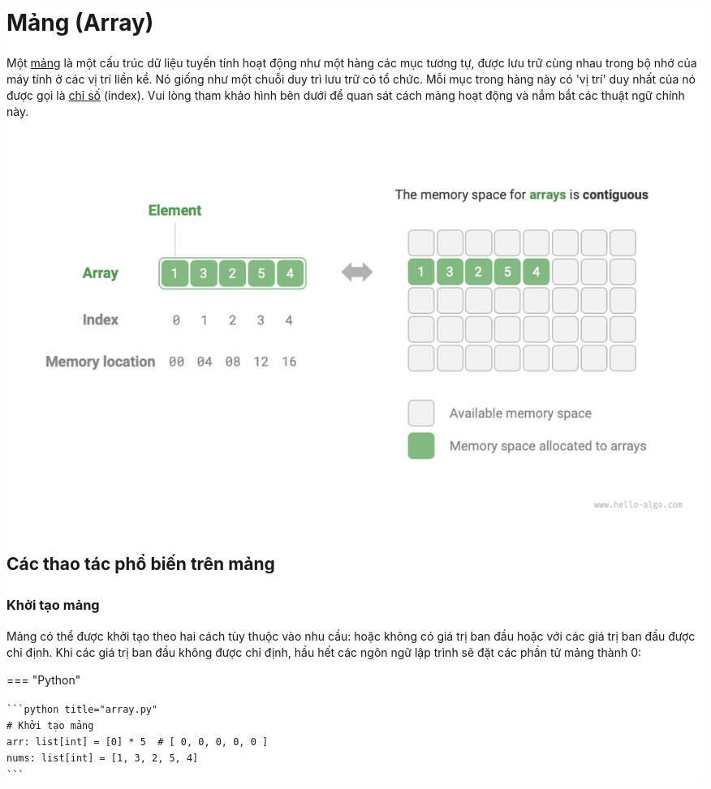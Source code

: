 # Mảng (Array)

Một <u>mảng</u> là một cấu trúc dữ liệu tuyến tính hoạt động như một hàng các mục tương tự, được lưu trữ cùng nhau trong bộ nhớ của máy tính ở các vị trí liền kề. Nó giống như một chuỗi duy trì lưu trữ có tổ chức. Mỗi mục trong hàng này có 'vị trí' duy nhất của nó được gọi là <u>chỉ số</u> (index). Vui lòng tham khảo hình bên dưới để quan sát cách mảng hoạt động và nắm bắt các thuật ngữ chính này.

![Định nghĩa mảng và phương pháp lưu trữ](array.assets/array_definition.png)

## Các thao tác phổ biến trên mảng

### Khởi tạo mảng

Mảng có thể được khởi tạo theo hai cách tùy thuộc vào nhu cầu: hoặc không có giá trị ban đầu hoặc với các giá trị ban đầu được chỉ định. Khi các giá trị ban đầu không được chỉ định, hầu hết các ngôn ngữ lập trình sẽ đặt các phần tử mảng thành $0$:

=== "Python"

    ```python title="array.py"
    # Khởi tạo mảng
    arr: list[int] = [0] * 5  # [ 0, 0, 0, 0, 0 ]
    nums: list[int] = [1, 3, 2, 5, 4]
    ```

